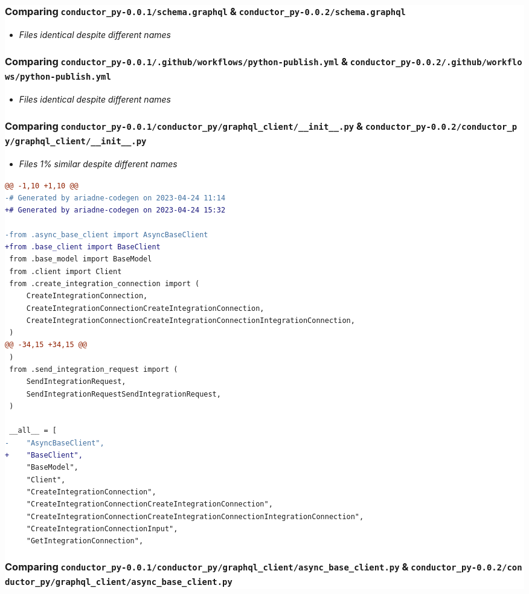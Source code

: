 ### Comparing `conductor_py-0.0.1/schema.graphql` & `conductor_py-0.0.2/schema.graphql`

 * *Files identical despite different names*

### Comparing `conductor_py-0.0.1/.github/workflows/python-publish.yml` & `conductor_py-0.0.2/.github/workflows/python-publish.yml`

 * *Files identical despite different names*

### Comparing `conductor_py-0.0.1/conductor_py/graphql_client/__init__.py` & `conductor_py-0.0.2/conductor_py/graphql_client/__init__.py`

 * *Files 1% similar despite different names*

```diff
@@ -1,10 +1,10 @@
-# Generated by ariadne-codegen on 2023-04-24 11:14
+# Generated by ariadne-codegen on 2023-04-24 15:32
 
-from .async_base_client import AsyncBaseClient
+from .base_client import BaseClient
 from .base_model import BaseModel
 from .client import Client
 from .create_integration_connection import (
     CreateIntegrationConnection,
     CreateIntegrationConnectionCreateIntegrationConnection,
     CreateIntegrationConnectionCreateIntegrationConnectionIntegrationConnection,
 )
@@ -34,15 +34,15 @@
 )
 from .send_integration_request import (
     SendIntegrationRequest,
     SendIntegrationRequestSendIntegrationRequest,
 )
 
 __all__ = [
-    "AsyncBaseClient",
+    "BaseClient",
     "BaseModel",
     "Client",
     "CreateIntegrationConnection",
     "CreateIntegrationConnectionCreateIntegrationConnection",
     "CreateIntegrationConnectionCreateIntegrationConnectionIntegrationConnection",
     "CreateIntegrationConnectionInput",
     "GetIntegrationConnection",
```

### Comparing `conductor_py-0.0.1/conductor_py/graphql_client/async_base_client.py` & `conductor_py-0.0.2/conductor_py/graphql_client/async_base_client.py`
